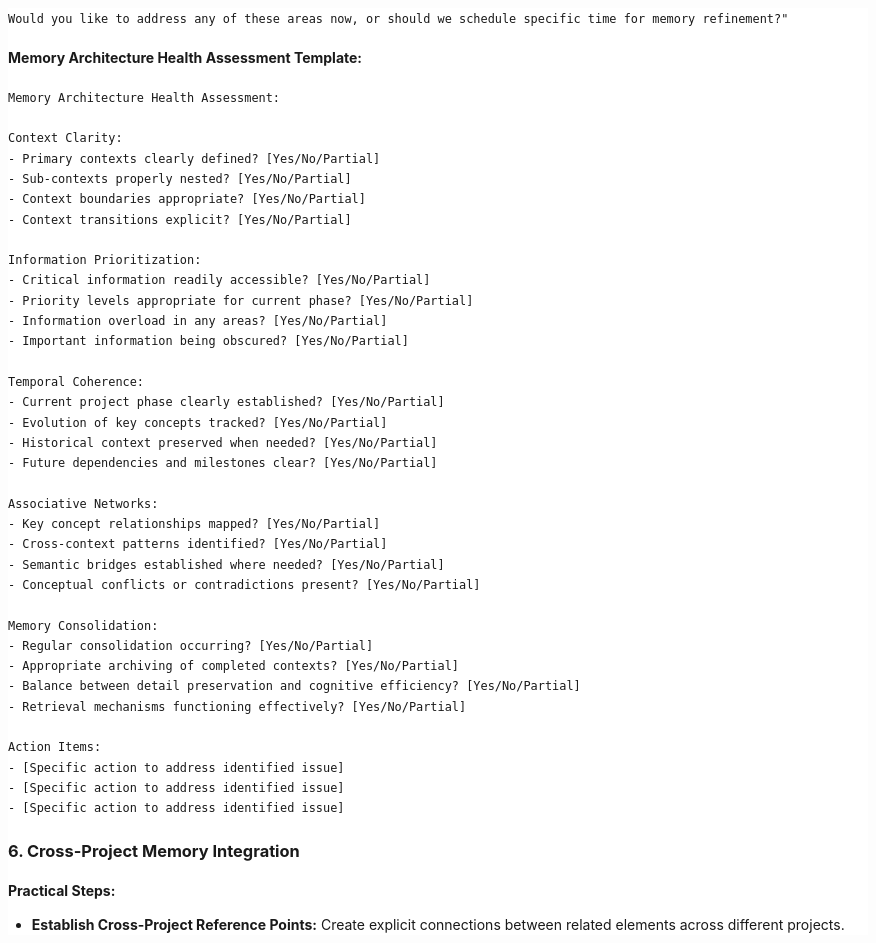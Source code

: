  ```
  Would you like to address any of these areas now, or should we schedule specific time for memory refinement?"
  ```

#### Memory Architecture Health Assessment Template:

```
Memory Architecture Health Assessment:

Context Clarity:
- Primary contexts clearly defined? [Yes/No/Partial]
- Sub-contexts properly nested? [Yes/No/Partial]
- Context boundaries appropriate? [Yes/No/Partial]
- Context transitions explicit? [Yes/No/Partial]

Information Prioritization:
- Critical information readily accessible? [Yes/No/Partial]
- Priority levels appropriate for current phase? [Yes/No/Partial]
- Information overload in any areas? [Yes/No/Partial]
- Important information being obscured? [Yes/No/Partial]

Temporal Coherence:
- Current project phase clearly established? [Yes/No/Partial]
- Evolution of key concepts tracked? [Yes/No/Partial]
- Historical context preserved when needed? [Yes/No/Partial]
- Future dependencies and milestones clear? [Yes/No/Partial]

Associative Networks:
- Key concept relationships mapped? [Yes/No/Partial]
- Cross-context patterns identified? [Yes/No/Partial]
- Semantic bridges established where needed? [Yes/No/Partial]
- Conceptual conflicts or contradictions present? [Yes/No/Partial]

Memory Consolidation:
- Regular consolidation occurring? [Yes/No/Partial]
- Appropriate archiving of completed contexts? [Yes/No/Partial]
- Balance between detail preservation and cognitive efficiency? [Yes/No/Partial]
- Retrieval mechanisms functioning effectively? [Yes/No/Partial]

Action Items:
- [Specific action to address identified issue]
- [Specific action to address identified issue]
- [Specific action to address identified issue]
```

### 6. Cross-Project Memory Integration

**Practical Steps:**

* **Establish Cross-Project Reference Points:** Create explicit connections between related elements across different projects.
